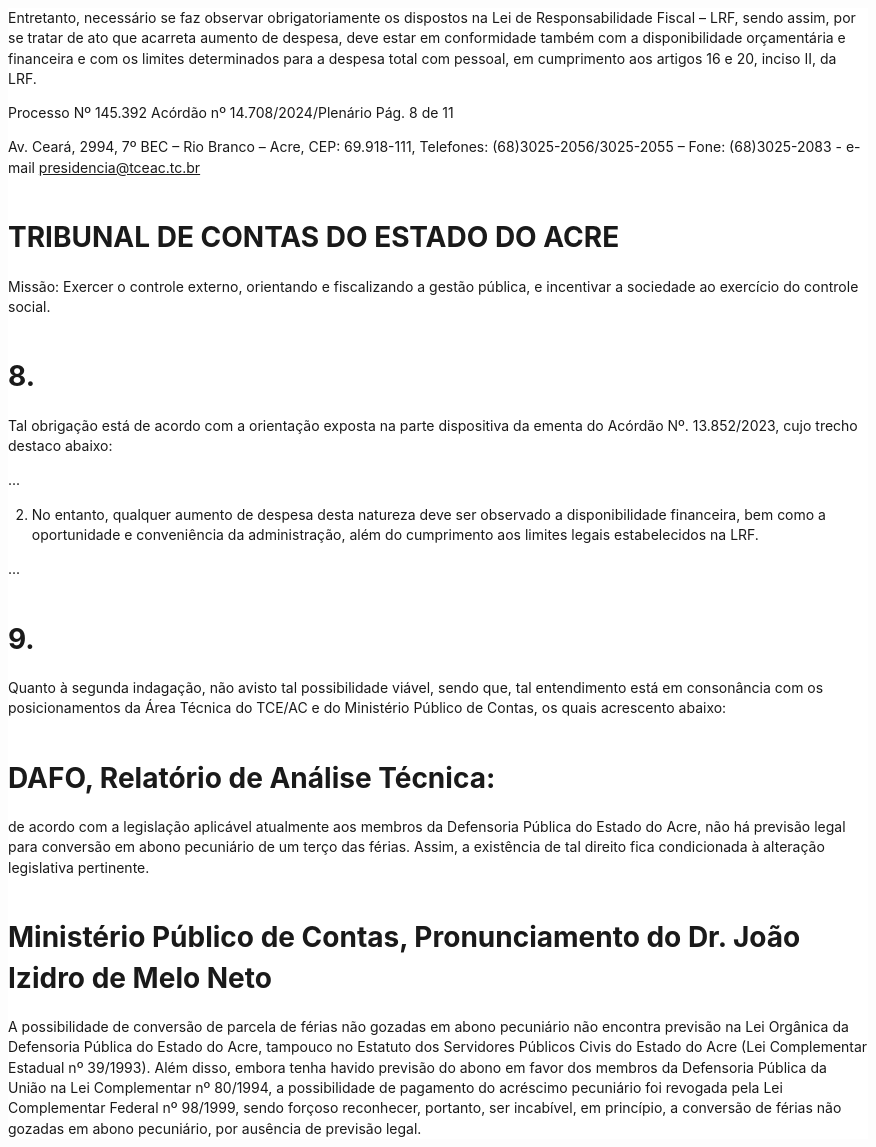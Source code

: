 Entretanto, necessário se faz observar obrigatoriamente os dispostos na Lei de Responsabilidade Fiscal – LRF, sendo assim, por se tratar de ato que acarreta aumento de despesa, deve estar em conformidade também com a disponibilidade orçamentária e financeira e com os limites determinados para a despesa total com pessoal, em cumprimento aos artigos 16 e 20, inciso II, da LRF.

Processo Nº 145.392 Acórdão nº 14.708/2024/Plenário Pág. 8 de 11

Av. Ceará, 2994, 7º BEC – Rio Branco – Acre, CEP: 69.918-111, Telefones: (68)3025-2056/3025-2055 – Fone: (68)3025-2083 - e-mail presidencia@tceac.tc.br

# TRIBUNAL DE CONTAS DO ESTADO DO ACRE

Missão: Exercer o controle externo, orientando e fiscalizando a gestão pública, e incentivar a sociedade ao exercício do controle social.

# 8.

Tal obrigação está de acordo com a orientação exposta na parte dispositiva da ementa do Acórdão Nº. 13.852/2023, cujo trecho destaco abaixo:

...

2. No entanto, qualquer aumento de despesa desta natureza deve ser observado a disponibilidade financeira, bem como a oportunidade e conveniência da administração, além do cumprimento aos limites legais estabelecidos na LRF.

...

# 9.

Quanto à segunda indagação, não avisto tal possibilidade viável, sendo que, tal entendimento está em consonância com os posicionamentos da Área Técnica do TCE/AC e do Ministério Público de Contas, os quais acrescento abaixo:

# DAFO, Relatório de Análise Técnica:

de acordo com a legislação aplicável atualmente aos membros da Defensoria Pública do Estado do Acre, não há previsão legal para conversão em abono pecuniário de um terço das férias. Assim, a existência de tal direito fica condicionada à alteração legislativa pertinente.

# Ministério Público de Contas, Pronunciamento do Dr. João Izidro de Melo Neto

A possibilidade de conversão de parcela de férias não gozadas em abono pecuniário não encontra previsão na Lei Orgânica da Defensoria Pública do Estado do Acre, tampouco no Estatuto dos Servidores Públicos Civis do Estado do Acre (Lei Complementar Estadual nº 39/1993). Além disso, embora tenha havido previsão do abono em favor dos membros da Defensoria Pública da União na Lei Complementar nº 80/1994, a possibilidade de pagamento do acréscimo pecuniário foi revogada pela Lei Complementar Federal nº 98/1999, sendo forçoso reconhecer, portanto, ser incabível, em princípio, a conversão de férias não gozadas em abono pecuniário, por ausência de previsão legal.
